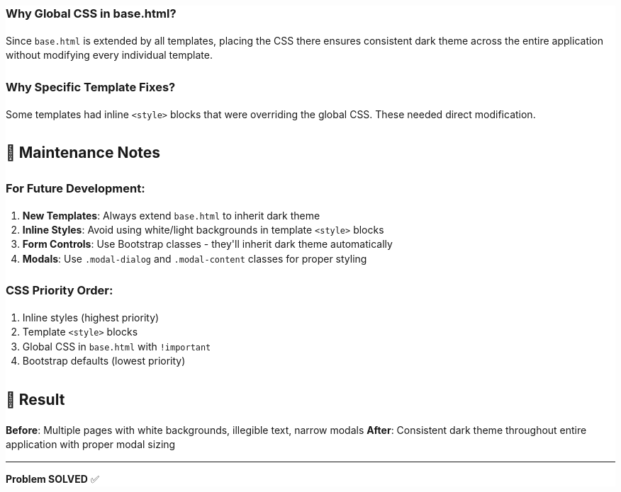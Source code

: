 ### Why Global CSS in base.html?

Since `base.html` is extended by all templates, placing the CSS there ensures consistent dark theme across the entire application without modifying every individual template.

### Why Specific Template Fixes?

Some templates had inline `<style>` blocks that were overriding the global CSS. These needed direct modification.

## 📝 Maintenance Notes

### For Future Development:

1. **New Templates**: Always extend `base.html` to inherit dark theme
2. **Inline Styles**: Avoid using white/light backgrounds in template `<style>` blocks
3. **Form Controls**: Use Bootstrap classes - they'll inherit dark theme automatically
4. **Modals**: Use `.modal-dialog` and `.modal-content` classes for proper styling

### CSS Priority Order:

1. Inline styles (highest priority)
2. Template `<style>` blocks
3. Global CSS in `base.html` with `!important`
4. Bootstrap defaults (lowest priority)

## 🎯 Result

**Before**: Multiple pages with white backgrounds, illegible text, narrow modals
**After**: Consistent dark theme throughout entire application with proper modal sizing

---

**Problem SOLVED** ✅